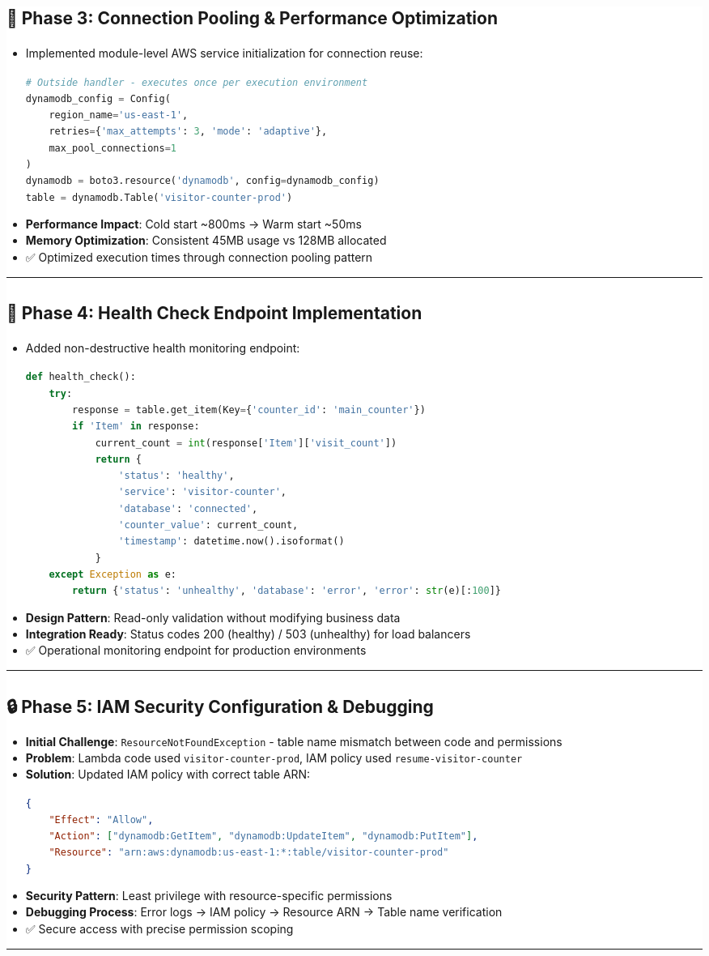 
## 🔗 Phase 3: Connection Pooling & Performance Optimization

* Implemented module-level AWS service initialization for connection reuse:
  ```python
  # Outside handler - executes once per execution environment
  dynamodb_config = Config(
      region_name='us-east-1',
      retries={'max_attempts': 3, 'mode': 'adaptive'},
      max_pool_connections=1
  )
  dynamodb = boto3.resource('dynamodb', config=dynamodb_config)
  table = dynamodb.Table('visitor-counter-prod')
  ```
* **Performance Impact**: Cold start ~800ms → Warm start ~50ms
* **Memory Optimization**: Consistent 45MB usage vs 128MB allocated
* ✅ Optimized execution times through connection pooling pattern

---

## 🏥 Phase 4: Health Check Endpoint Implementation

* Added non-destructive health monitoring endpoint:
  ```python
  def health_check():
      try:
          response = table.get_item(Key={'counter_id': 'main_counter'})
          if 'Item' in response:
              current_count = int(response['Item']['visit_count'])
              return {
                  'status': 'healthy',
                  'service': 'visitor-counter',
                  'database': 'connected',
                  'counter_value': current_count,
                  'timestamp': datetime.now().isoformat()
              }
      except Exception as e:
          return {'status': 'unhealthy', 'database': 'error', 'error': str(e)[:100]}
  ```
* **Design Pattern**: Read-only validation without modifying business data
* **Integration Ready**: Status codes 200 (healthy) / 503 (unhealthy) for load balancers
* ✅ Operational monitoring endpoint for production environments

---

## 🔒 Phase 5: IAM Security Configuration & Debugging

* **Initial Challenge**: `ResourceNotFoundException` - table name mismatch between code and permissions
* **Problem**: Lambda code used `visitor-counter-prod`, IAM policy used `resume-visitor-counter`
* **Solution**: Updated IAM policy with correct table ARN:
  ```json
  {
      "Effect": "Allow",
      "Action": ["dynamodb:GetItem", "dynamodb:UpdateItem", "dynamodb:PutItem"],
      "Resource": "arn:aws:dynamodb:us-east-1:*:table/visitor-counter-prod"
  }
  ```
* **Security Pattern**: Least privilege with resource-specific permissions
* **Debugging Process**: Error logs → IAM policy → Resource ARN → Table name verification
* ✅ Secure access with precise permission scoping

---